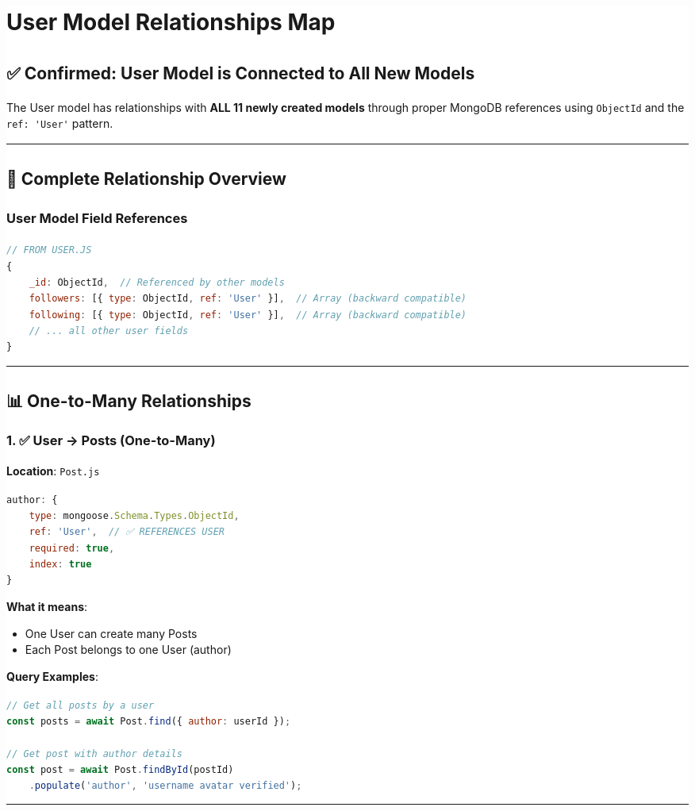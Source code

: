 # User Model Relationships Map

## ✅ Confirmed: User Model is Connected to All New Models

The User model has relationships with **ALL 11 newly created models** through proper MongoDB references using `ObjectId` and the `ref: 'User'` pattern.

---

## 🔗 Complete Relationship Overview

### User Model Field References

```javascript
// FROM USER.JS
{
    _id: ObjectId,  // Referenced by other models
    followers: [{ type: ObjectId, ref: 'User' }],  // Array (backward compatible)
    following: [{ type: ObjectId, ref: 'User' }],  // Array (backward compatible)
    // ... all other user fields
}
```

---

## 📊 One-to-Many Relationships

### 1. ✅ User → Posts (One-to-Many)

**Location**: `Post.js`
```javascript
author: {
    type: mongoose.Schema.Types.ObjectId,
    ref: 'User',  // ✅ REFERENCES USER
    required: true,
    index: true
}
```

**What it means**:
- One User can create many Posts
- Each Post belongs to one User (author)

**Query Examples**:
```javascript
// Get all posts by a user
const posts = await Post.find({ author: userId });

// Get post with author details
const post = await Post.findById(postId)
    .populate('author', 'username avatar verified');
```

---